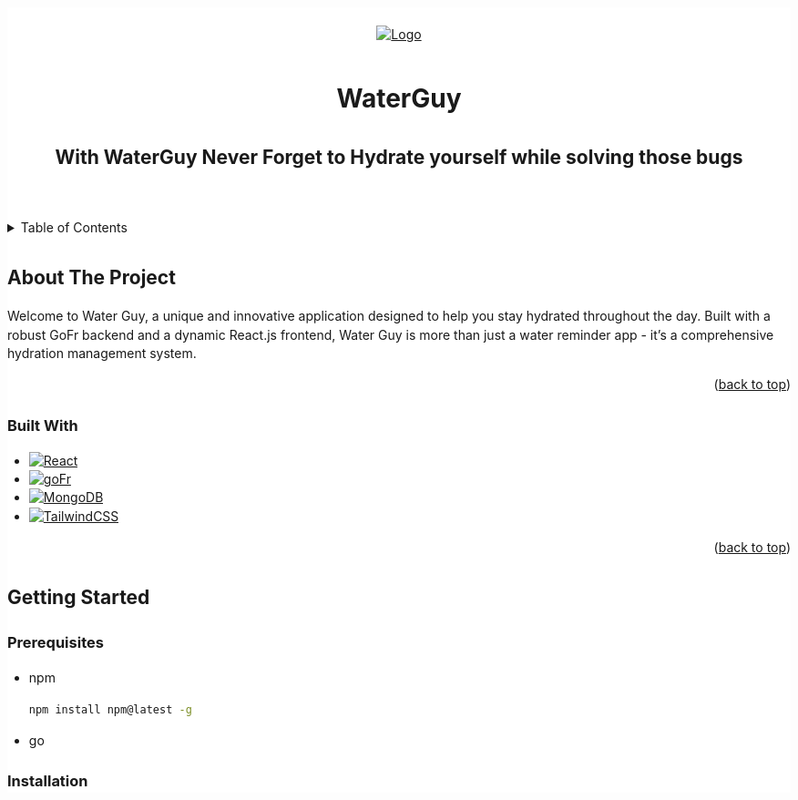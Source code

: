 <a name="readme-top"></a>

<br />
<div align="center">
  <a href="https://github.com/github_username/repo_name">
    <img src="https://i.imgur.com/tiRmIty.png" alt="Logo" width="650" height="320">
  </a>

<h1 align="center">WaterGuy</h1>

  <p align="center">
    <h2>With WaterGuy Never Forget to Hydrate yourself while solving those bugs</h2>
    <br />
  </p>
</div>




<details><summary>Table of Contents</summary></details>




## About The Project

Welcome to Water Guy, a unique and innovative application designed to help you stay hydrated throughout the day. Built with a robust GoFr backend and a dynamic React.js frontend, Water Guy is more than just a water reminder app - it’s a comprehensive hydration management system.

<p align="right">(<a href="#readme-top">back to top</a>)</p>



### Built With

* [![React][React.js]][React-url]
* [![goFr][goFr]][goFr-url]
* [![MongoDB][MongoDB]][MongoDB-url]
* [![TailwindCSS][TailwindCSS]][TailwindCSS-url]

<p align="right">(<a href="#readme-top">back to top</a>)</p>




## Getting Started

### Prerequisites

* npm
  ```sh
  npm install npm@latest -g
  ```
* go

### Installation


[React.js]: https://i.imgur.com/oTR5pw8.png
[React-url]: https://reactjs.org/
[goFr]: https://i.imgur.com/ecN4cxl.png
[goFr-url]: https://gofr.dev/
[MongoDB]: https://i.imgur.com/eV7Ee9T.png
[MongoDB-url]: https://www.mongodb.com/
[TailwindCSS]: https://i.imgur.com/3p7TTje.png
[TailwindCSS-url]: https://tailwindcss.com/